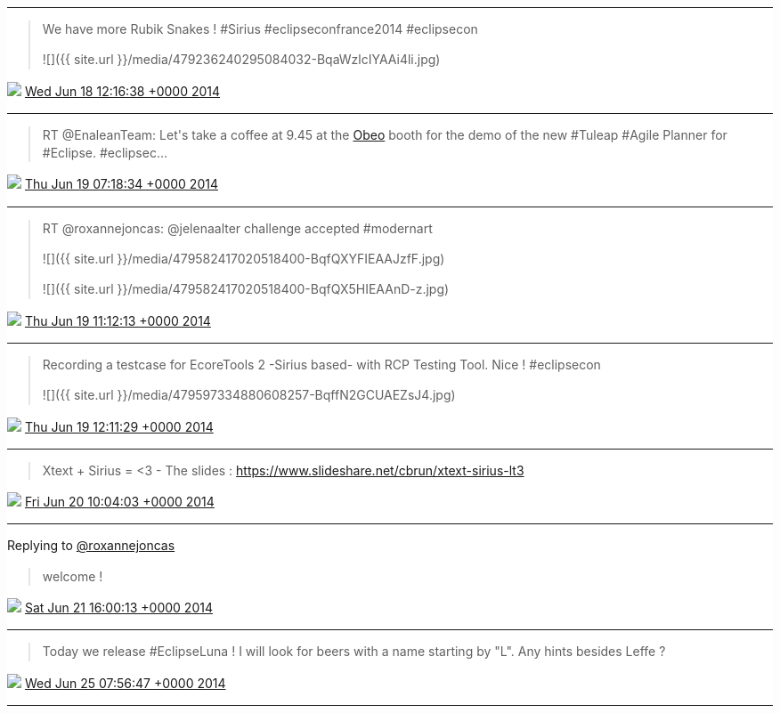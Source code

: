 ----

> We have more Rubik Snakes ! #Sirius #eclipseconfrance2014 #eclipsecon 
> 
> ![]({{ site.url }}/media/479236240295084032-BqaWzlcIYAAi4li.jpg)

<img src="{{ site.url }}/media/tweet.ico" width="12" /> [Wed Jun 18 12:16:38 +0000 2014](https://twitter.com/bruncedric/status/479236240295084032)

----

> RT @EnaleanTeam: Let's take a coffee at 9.45 at the [Obeo](https://www.obeosoft.com/) booth for the demo of the new #Tuleap #Agile Planner for #Eclipse. #eclipsec…

<img src="{{ site.url }}/media/tweet.ico" width="12" /> [Thu Jun 19 07:18:34 +0000 2014](https://twitter.com/bruncedric/status/479523620285583360)

----

> RT @roxannejoncas: @jelenaalter challenge accepted #modernart 
> 
> ![]({{ site.url }}/media/479582417020518400-BqfQXYFIEAAJzfF.jpg)
> 
> ![]({{ site.url }}/media/479582417020518400-BqfQX5HIEAAnD-z.jpg)

<img src="{{ site.url }}/media/tweet.ico" width="12" /> [Thu Jun 19 11:12:13 +0000 2014](https://twitter.com/bruncedric/status/479582417020518400)

----

> Recording a testcase for EcoreTools 2 -Sirius based- with RCP Testing Tool. Nice ! #eclipsecon 
> 
> ![]({{ site.url }}/media/479597334880608257-BqffN2GCUAEZsJ4.jpg)

<img src="{{ site.url }}/media/tweet.ico" width="12" /> [Thu Jun 19 12:11:29 +0000 2014](https://twitter.com/bruncedric/status/479597334880608257)

----

> Xtext + Sirius = &lt;3  - The slides :  https://www.slideshare.net/cbrun/xtext-sirius-lt3

<img src="{{ site.url }}/media/tweet.ico" width="12" /> [Fri Jun 20 10:04:03 +0000 2014](https://twitter.com/bruncedric/status/479927653794054144)

----

Replying to [@roxannejoncas](https://twitter.com/roxannejoncas/status/480363110197649408)

> welcome !

<img src="{{ site.url }}/media/tweet.ico" width="12" /> [Sat Jun 21 16:00:13 +0000 2014](https://twitter.com/bruncedric/status/480379671989977088)

----

> Today we release #EclipseLuna ! I will look for beers with a name starting by "L". Any hints besides Leffe ?

<img src="{{ site.url }}/media/tweet.ico" width="12" /> [Wed Jun 25 07:56:47 +0000 2014](https://twitter.com/bruncedric/status/481707562182930432)

----
